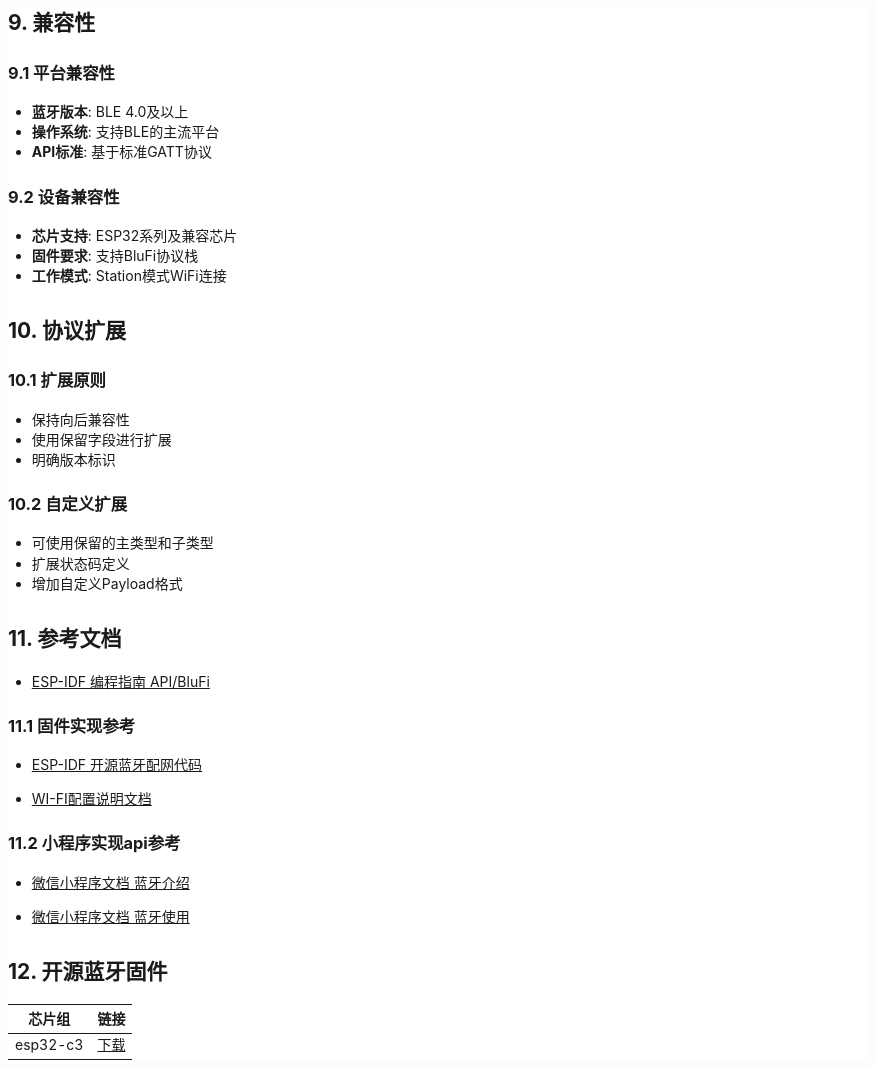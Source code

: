 ## 9. 兼容性

### 9.1 平台兼容性

- **蓝牙版本**: BLE 4.0及以上
- **操作系统**: 支持BLE的主流平台
- **API标准**: 基于标准GATT协议

### 9.2 设备兼容性

- **芯片支持**: ESP32系列及兼容芯片
- **固件要求**: 支持BluFi协议栈
- **工作模式**: Station模式WiFi连接

## 10. 协议扩展

### 10.1 扩展原则

- 保持向后兼容性
- 使用保留字段进行扩展
- 明确版本标识

### 10.2 自定义扩展

- 可使用保留的主类型和子类型
- 扩展状态码定义
- 增加自定义Payload格式

## 11. 参考文档

- [ESP-IDF 编程指南 API/BluFi](https://docs.espressif.com/projects/esp-idf/zh_CN/stable/esp32/api-guides/ble/blufi.html)

### 11.1 固件实现参考

- [ESP-IDF 开源蓝牙配网代码](https://github.com/espressif/esp-idf/tree/master/examples/bluetooth/blufi)

- [WI-FI配置说明文档](https://github.com/espressif/esp-idf/blob/master/docs/zh_CN/api-guides/wifi.rst)

### 11.2 小程序实现api参考

- [微信小程序文档 蓝牙介绍](https://developers.weixin.qq.com/miniprogram/dev/framework/device/bluetooth.html)

- [微信小程序文档 蓝牙使用](https://developers.weixin.qq.com/miniprogram/dev/framework/device/ble.html#_4-%E4%B8%AD%E5%BF%83%E8%AE%BE%E5%A4%87%E7%9A%84%E4%BD%BF%E7%94%A8%E6%B5%81%E7%A8%8B)

## 12. 开源蓝牙固件

| 芯片组   | 链接                                                         |
| -------- | ------------------------------------------------------------ |
| esp32-c3 | [下载](https://github.com/sunqirui1987/linx_blue_xiaozi/blob/main/robot%E5%9B%BA%E4%BB%B6%E7%BC%96%E8%AF%91%E8%AF%B4%E6%98%8E.pdf) |
